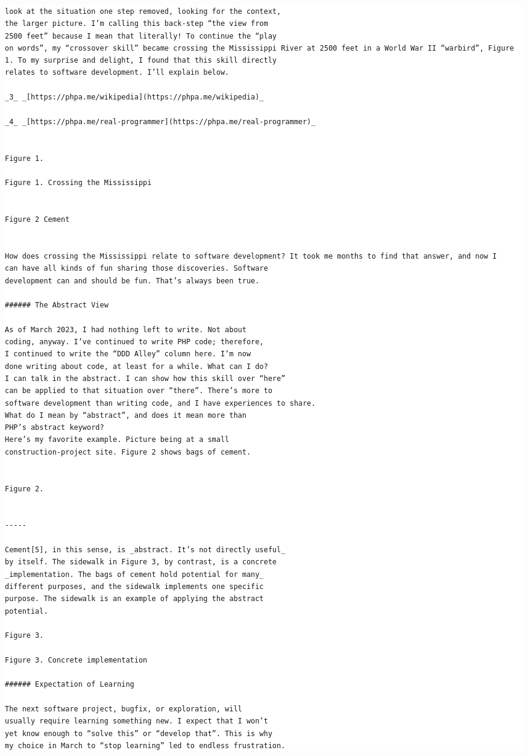 ```
look at the situation one step removed, looking for the context,
the larger picture. I’m calling this back-step “the view from
2500 feet” because I mean that literally! To continue the “play
on words”, my “crossover skill” became crossing the Mississippi River at 2500 feet in a World War II “warbird”, Figure
1. To my surprise and delight, I found that this skill directly
relates to software development. I’ll explain below.

_3_ _[https://phpa.me/wikipedia](https://phpa.me/wikipedia)_

_4_ _[https://phpa.me/real-programmer](https://phpa.me/real-programmer)_


Figure 1.

Figure 1. Crossing the Mississippi


Figure 2 Cement


How does crossing the Mississippi relate to software development? It took me months to find that answer, and now I
can have all kinds of fun sharing those discoveries. Software
development can and should be fun. That’s always been true.

###### The Abstract View

As of March 2023, I had nothing left to write. Not about
coding, anyway. I’ve continued to write PHP code; therefore,
I continued to write the “DDD Alley” column here. I’m now
done writing about code, at least for a while. What can I do?
I can talk in the abstract. I can show how this skill over “here”
can be applied to that situation over “there”. There’s more to
software development than writing code, and I have experiences to share.
What do I mean by “abstract”, and does it mean more than
PHP’s abstract keyword?
Here’s my favorite example. Picture being at a small
construction-project site. Figure 2 shows bags of cement.


Figure 2.


-----

Cement[5], in this sense, is _abstract. It’s not directly useful_
by itself. The sidewalk in Figure 3, by contrast, is a concrete
_implementation. The bags of cement hold potential for many_
different purposes, and the sidewalk implements one specific
purpose. The sidewalk is an example of applying the abstract
potential.

Figure 3.

Figure 3. Concrete implementation

###### Expectation of Learning

The next software project, bugfix, or exploration, will
usually require learning something new. I expect that I won’t
yet know enough to “solve this” or “develop that”. This is why
my choice in March to “stop learning” led to endless frustration.
```